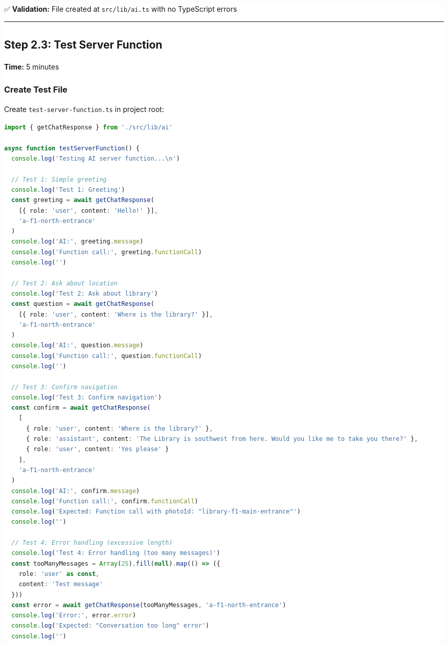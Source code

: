 ✅ **Validation:** File created at `src/lib/ai.ts` with no TypeScript errors

---

## Step 2.3: Test Server Function

**Time:** 5 minutes

### Create Test File

Create `test-server-function.ts` in project root:

```typescript
import { getChatResponse } from './src/lib/ai'

async function testServerFunction() {
  console.log('Testing AI server function...\n')

  // Test 1: Simple greeting
  console.log('Test 1: Greeting')
  const greeting = await getChatResponse(
    [{ role: 'user', content: 'Hello!' }],
    'a-f1-north-entrance'
  )
  console.log('AI:', greeting.message)
  console.log('Function call:', greeting.functionCall)
  console.log('')

  // Test 2: Ask about location
  console.log('Test 2: Ask about library')
  const question = await getChatResponse(
    [{ role: 'user', content: 'Where is the library?' }],
    'a-f1-north-entrance'
  )
  console.log('AI:', question.message)
  console.log('Function call:', question.functionCall)
  console.log('')

  // Test 3: Confirm navigation
  console.log('Test 3: Confirm navigation')
  const confirm = await getChatResponse(
    [
      { role: 'user', content: 'Where is the library?' },
      { role: 'assistant', content: 'The Library is southwest from here. Would you like me to take you there?' },
      { role: 'user', content: 'Yes please' }
    ],
    'a-f1-north-entrance'
  )
  console.log('AI:', confirm.message)
  console.log('Function call:', confirm.functionCall)
  console.log('Expected: Function call with photoId: "library-f1-main-entrance"')
  console.log('')

  // Test 4: Error handling (excessive length)
  console.log('Test 4: Error handling (too many messages)')
  const tooManyMessages = Array(25).fill(null).map(() => ({
    role: 'user' as const,
    content: 'Test message'
  }))
  const error = await getChatResponse(tooManyMessages, 'a-f1-north-entrance')
  console.log('Error:', error.error)
  console.log('Expected: "Conversation too long" error')
  console.log('')
```